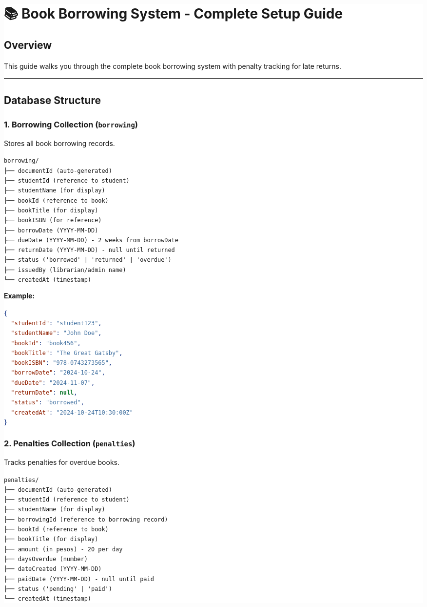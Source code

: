 # 📚 Book Borrowing System - Complete Setup Guide

## Overview
This guide walks you through the complete book borrowing system with penalty tracking for late returns.

---

## **Database Structure**

### **1. Borrowing Collection** (`borrowing`)
Stores all book borrowing records.

```
borrowing/
├── documentId (auto-generated)
├── studentId (reference to student)
├── studentName (for display)
├── bookId (reference to book)
├── bookTitle (for display)
├── bookISBN (for reference)
├── borrowDate (YYYY-MM-DD)
├── dueDate (YYYY-MM-DD) - 2 weeks from borrowDate
├── returnDate (YYYY-MM-DD) - null until returned
├── status ('borrowed' | 'returned' | 'overdue')
├── issuedBy (librarian/admin name)
└── createdAt (timestamp)
```

**Example:**
```json
{
  "studentId": "student123",
  "studentName": "John Doe",
  "bookId": "book456",
  "bookTitle": "The Great Gatsby",
  "bookISBN": "978-0743273565",
  "borrowDate": "2024-10-24",
  "dueDate": "2024-11-07",
  "returnDate": null,
  "status": "borrowed",
  "createdAt": "2024-10-24T10:30:00Z"
}
```

### **2. Penalties Collection** (`penalties`)
Tracks penalties for overdue books.

```
penalties/
├── documentId (auto-generated)
├── studentId (reference to student)
├── studentName (for display)
├── borrowingId (reference to borrowing record)
├── bookId (reference to book)
├── bookTitle (for display)
├── amount (in pesos) - 20 per day
├── daysOverdue (number)
├── dateCreated (YYYY-MM-DD)
├── paidDate (YYYY-MM-DD) - null until paid
├── status ('pending' | 'paid')
└── createdAt (timestamp)
```